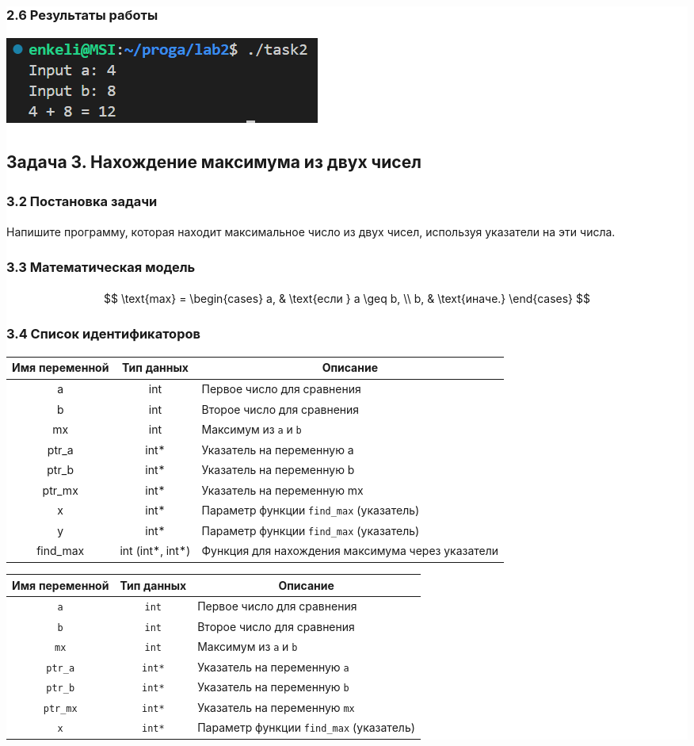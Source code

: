 ```c
```

### 2.6 Результаты работы

![](result2.png)

## Задача 3. Нахождение максимума из двух чисел

### 3.2 Постановка задачи

Напишите программу, которая находит максимальное число из двух чисел, используя указатели на эти числа.

### 3.3 Математическая модель

$$
\text{max} = 
\begin{cases}
a, & \text{если } a \geq b, \\
b, & \text{иначе.}
\end{cases}
$$

### 3.4 Список идентификаторов

| Имя переменной |     Тип данных     | Описание                                         |
| :------------: | :----------------: | ------------------------------------------------ |
|       a        |        int         | Первое число для сравнения                       |
|       b        |        int         | Второе число для сравнения                       |
|       mx       |        int         | Максимум из `a` и `b`                            |
|     ptr_a      |        int*        | Указатель на переменную a                        |
|     ptr_b      |        int*        | Указатель на переменную b                        |
|     ptr_mx     |        int*        | Указатель на переменную mx                       |
|       x        |        int*        | Параметр функции `find_max` (указатель)          |
|       y        |        int*        | Параметр функции `find_max` (указатель)          |
|    find_max    | int (int\*, int\*) | Функция для нахождения максимума через указатели |

| Имя переменной |     Тип данных     | Описание                                         |
| :------------: | :----------------: | ------------------------------------------------ |
|      `a`       |       `int`        | Первое число для сравнения                       |
|      `b`       |       `int`        | Второе число для сравнения                       |
|      `mx`      |       `int`        | Максимум из `a` и `b`                            |
|    `ptr_a`     |       `int*`       | Указатель на переменную `a`                      |
|    `ptr_b`     |       `int*`       | Указатель на переменную `b`                      |
|    `ptr_mx`    |       `int*`       | Указатель на переменную `mx`                     |
|      `x`       |       `int*`       | Параметр функции `find_max` (указатель)          |